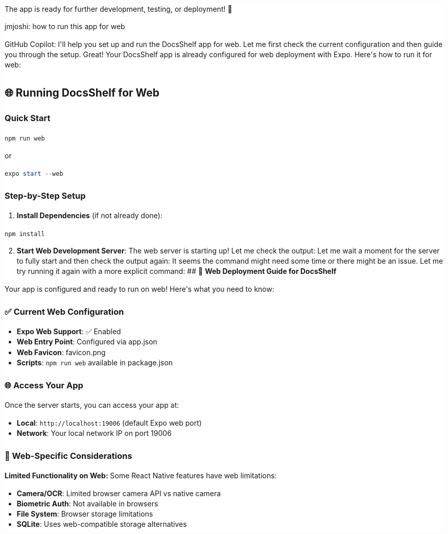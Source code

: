 The app is ready for further development, testing, or deployment! 🎯

jmjoshi: how to run this app for web

GitHub Copilot: I'll help you set up and run the DocsShelf app for web. Let me first check the current configuration and then guide you through the setup. Great! Your DocsShelf app is already configured for web deployment with Expo. Here's how to run it for web:

## 🌐 Running DocsShelf for Web

### **Quick Start**
```powershell
npm run web
```
or
```powershell
expo start --web
```

### **Step-by-Step Setup**

1. **Install Dependencies** (if not already done):
```powershell
npm install
```

2. **Start Web Development Server**: The web server is starting up! Let me check the output: Let me wait a moment for the server to fully start and then check the output again: It seems the command might need some time or there might be an issue. Let me try running it again with a more explicit command: ## 🚀 **Web Deployment Guide for DocsShelf**

Your app is configured and ready to run on web! Here's what you need to know:

### **✅ Current Web Configuration**
- **Expo Web Support**: ✅ Enabled
- **Web Entry Point**: Configured via app.json
- **Web Favicon**: favicon.png
- **Scripts**: `npm run web` available in package.json

### **🌐 Access Your App**
Once the server starts, you can access your app at:
- **Local**: `http://localhost:19006` (default Expo web port)
- **Network**: Your local network IP on port 19006

### **📱 Web-Specific Considerations**

**Limited Functionality on Web:**
Some React Native features have web limitations:
- **Camera/OCR**: Limited browser camera API vs native camera
- **Biometric Auth**: Not available in browsers
- **File System**: Browser storage limitations
- **SQLite**: Uses web-compatible storage alternatives
